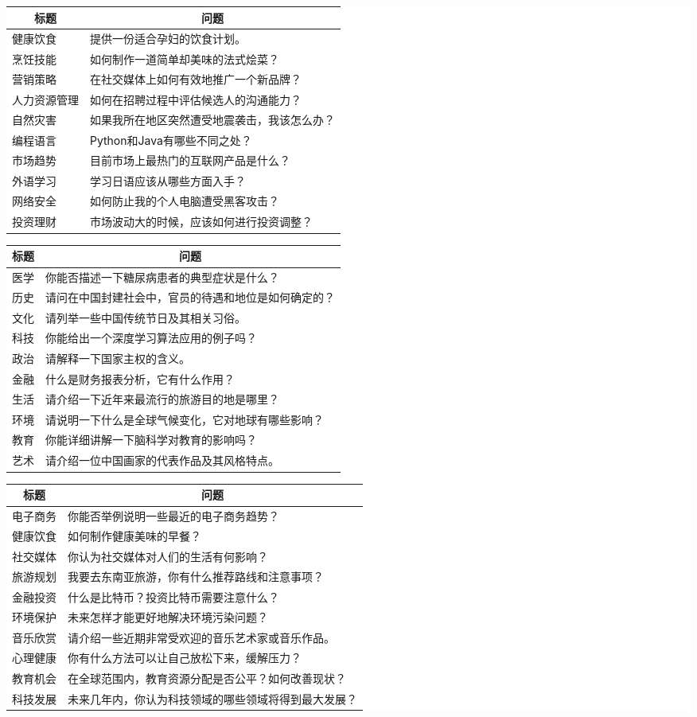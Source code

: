| 标题 | 问题 |
| --- | --- |
| 健康饮食 | 提供一份适合孕妇的饮食计划。 |
| 烹饪技能 | 如何制作一道简单却美味的法式烩菜？ |
| 营销策略 | 在社交媒体上如何有效地推广一个新品牌？ |
| 人力资源管理 | 如何在招聘过程中评估候选人的沟通能力？ |
| 自然灾害 | 如果我所在地区突然遭受地震袭击，我该怎么办？ |
| 编程语言 | Python和Java有哪些不同之处？ |
| 市场趋势 | 目前市场上最热门的互联网产品是什么？ |
| 外语学习 | 学习日语应该从哪些方面入手？ |
| 网络安全 | 如何防止我的个人电脑遭受黑客攻击？ |
| 投资理财 | 市场波动大的时候，应该如何进行投资调整？ |

|标题|问题|
|---|---|
|医学|你能否描述一下糖尿病患者的典型症状是什么？|
|历史|请问在中国封建社会中，官员的待遇和地位是如何确定的？|
|文化|请列举一些中国传统节日及其相关习俗。|
|科技|你能给出一个深度学习算法应用的例子吗？|
|政治|请解释一下国家主权的含义。|
|金融|什么是财务报表分析，它有什么作用？|
|生活|请介绍一下近年来最流行的旅游目的地是哪里？|
|环境|请说明一下什么是全球气候变化，它对地球有哪些影响？|
|教育|你能详细讲解一下脑科学对教育的影响吗？|
|艺术|请介绍一位中国画家的代表作品及其风格特点。|

|标题|问题|
|---|---|
|电子商务|你能否举例说明一些最近的电子商务趋势？|
|健康饮食|如何制作健康美味的早餐？|
|社交媒体|你认为社交媒体对人们的生活有何影响？|
|旅游规划|我要去东南亚旅游，你有什么推荐路线和注意事项？|
|金融投资|什么是比特币？投资比特币需要注意什么？|
|环境保护|未来怎样才能更好地解决环境污染问题？|
|音乐欣赏|请介绍一些近期非常受欢迎的音乐艺术家或音乐作品。|
|心理健康|你有什么方法可以让自己放松下来，缓解压力？|
|教育机会|在全球范围内，教育资源分配是否公平？如何改善现状？|
|科技发展|未来几年内，你认为科技领域的哪些领域将得到最大发展？|
